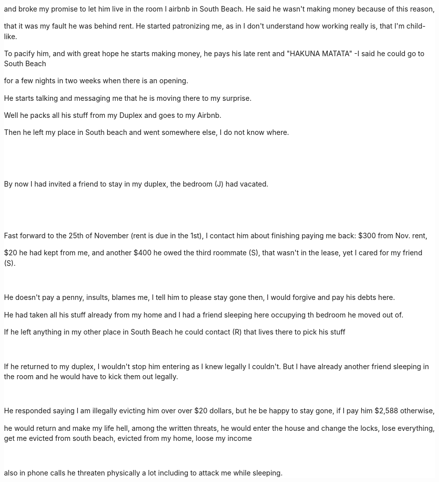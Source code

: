 and broke my promise to let him live in the room I airbnb in South Beach. He said he wasn't making money because of this reason,

that it was my fault he was behind rent. He started patronizing me, as in I don't understand how working really is, that I'm child-like. 

To pacify him, and with  great hope he starts making money, he pays his late rent and "HAKUNA MATATA" -I said he could go to South Beach

for a few nights in  two weeks when there is an opening.

He starts talking and messaging me that he is moving there to my surprise.

Well he packs all his stuff from my Duplex and goes to my Airbnb. 

Then he left my place in South beach and went somewhere else, I do not know where.

&#x200B;

&#x200B;

By now I had invited a friend to stay in my duplex, the bedroom (J) had vacated.

&#x200B;

&#x200B;

Fast forward to the 25th of November (rent is due in the 1st), I contact him about finishing paying me back: $300 from Nov. rent, 

$20 he had kept from me, and another $400 he owed the third roommate (S), that wasn't in the lease, yet I cared for my friend (S).

&#x200B;

He doesn't pay a penny, insults, blames me, I tell him to please stay gone then, I would forgive and pay his debts here. 

He had taken all his stuff already from my home and I had a friend sleeping here occupying th bedroom he moved out of. 

If he left anything in my other place in South Beach he could contact (R) that lives there to pick his stuff

&#x200B;

If he returned to my duplex, I wouldn't stop him entering as I knew legally I couldn't. But I have already another friend sleeping in the room and he would have to kick them out legally.

&#x200B;

He responded saying I am illegally evicting him over over $20 dollars, but he be happy to stay gone, if I pay him $2,588 otherwise,

he would return and make my life hell, among the written threats, he would enter the house and change the locks, lose everything, get me evicted from south beach, evicted from my home, loose my income

&#x200B;

also in phone calls he threaten physically a lot including to attack me while sleeping.
